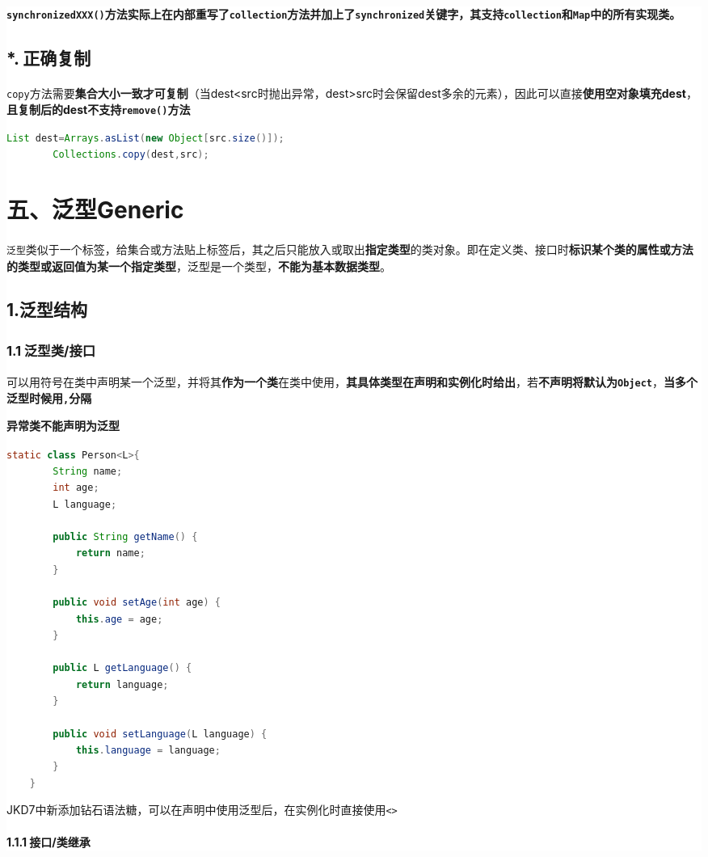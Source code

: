 **`synchronizedXXX()`方法实际上在内部重写了`collection`方法并加上了`synchronized`关键字，其支持`collection`和`Map`中的所有实现类。**

## *. 正确复制

`copy`方法需要**集合大小一致才可复制**（当dest<src时抛出异常，dest>src时会保留dest多余的元素），因此可以直接**使用空对象填充dest**，**且复制后的dest不支持`remove()`方法**

```java
List dest=Arrays.asList(new Object[src.size()]);
        Collections.copy(dest,src);
```



# 五、泛型Generic

`泛型`类似于一个标签，给集合或方法贴上标签后，其之后只能放入或取出**指定类型**的类对象。即在定义类、接口时**标识某个类的属性或方法的类型或返回值为某一个指定类型**，泛型是一个类型，**不能为基本数据类型**。

## 1.泛型结构

### 1.1 泛型类/接口

可以用符号在类中声明某一个泛型，并将其**作为一个类**在类中使用，**其具体类型在声明和实例化时给出**，若**不声明将默认为`Object`**，**当多个泛型时候用`,`分隔**

**异常类不能声明为泛型**

```java
static class Person<L>{
        String name;
        int age;
        L language;

        public String getName() {
            return name;
        }

        public void setAge(int age) {
            this.age = age;
        }

        public L getLanguage() {
            return language;
        }

        public void setLanguage(L language) {
            this.language = language;
        }
    }
```

JKD7中新添加钻石语法糖，可以在声明中使用泛型后，在实例化时直接使用`<>`

#### 1.1.1 接口/类继承
